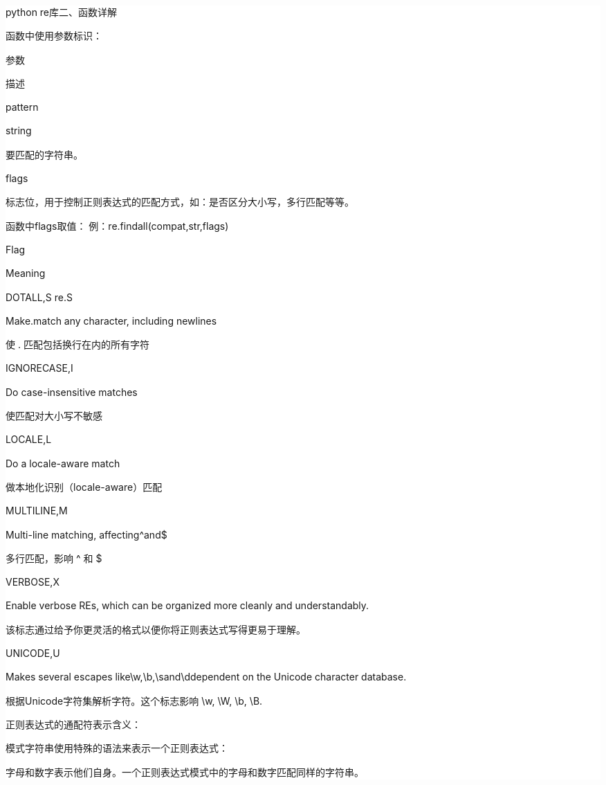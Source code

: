python re库二、函数详解

函数中使用参数标识：

参数

描述

pattern

string

要匹配的字符串。

flags

标志位，用于控制正则表达式的匹配方式，如：是否区分大小写，多行匹配等等。

函数中flags取值：            例：re.findall(compat,str,flags)

Flag

Meaning

DOTALL,S                    re.S          

Make.match any character, including newlines

使 . 匹配包括换行在内的所有字符

IGNORECASE,I

Do case-insensitive matches

使匹配对大小写不敏感

LOCALE,L                           

Do a locale-aware match

做本地化识别（locale-aware）匹配

MULTILINE,M                  

Multi-line matching, affecting^and$

多行匹配，影响 ^ 和 $

VERBOSE,X

Enable verbose REs, which can be organized more cleanly and understandably.

该标志通过给予你更灵活的格式以便你将正则表达式写得更易于理解。

UNICODE,U

Makes several escapes like\w,\b,\sand\ddependent on the Unicode character database.

根据Unicode字符集解析字符。这个标志影响 \w, \W, \b, \B.

正则表达式的通配符表示含义：

模式字符串使用特殊的语法来表示一个正则表达式：

字母和数字表示他们自身。一个正则表达式模式中的字母和数字匹配同样的字符串。
